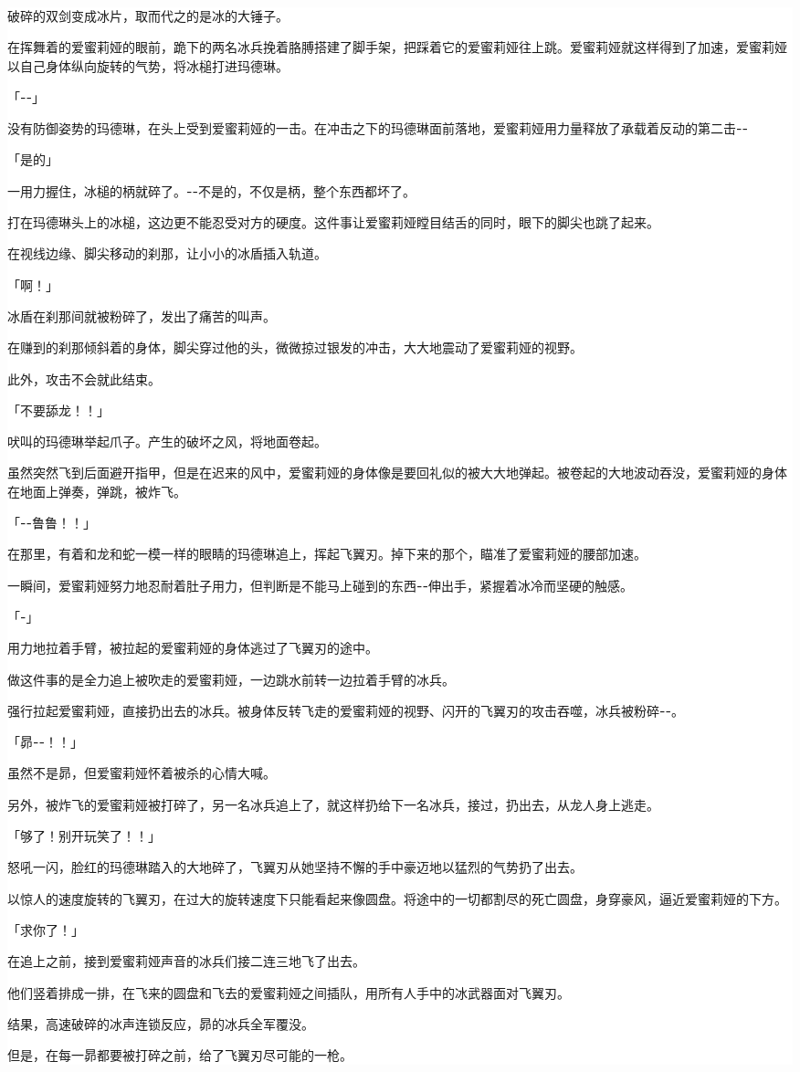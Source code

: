 破碎的双剑变成冰片，取而代之的是冰的大锤子。

在挥舞着的爱蜜莉娅的眼前，跪下的两名冰兵挽着胳膊搭建了脚手架，把踩着它的爱蜜莉娅往上跳。爱蜜莉娅就这样得到了加速，爱蜜莉娅以自己身体纵向旋转的气势，将冰槌打进玛德琳。

「--」

没有防御姿势的玛德琳，在头上受到爱蜜莉娅的一击。在冲击之下的玛德琳面前落地，爱蜜莉娅用力量释放了承载着反动的第二击--

「是的」

一用力握住，冰槌的柄就碎了。--不是的，不仅是柄，整个东西都坏了。

打在玛德琳头上的冰槌，这边更不能忍受对方的硬度。这件事让爱蜜莉娅瞠目结舌的同时，眼下的脚尖也跳了起来。

在视线边缘、脚尖移动的刹那，让小小的冰盾插入轨道。

「啊！」

冰盾在刹那间就被粉碎了，发出了痛苦的叫声。

在赚到的刹那倾斜着的身体，脚尖穿过他的头，微微掠过银发的冲击，大大地震动了爱蜜莉娅的视野。

此外，攻击不会就此结束。

「不要舔龙！！」

吠叫的玛德琳举起爪子。产生的破坏之风，将地面卷起。

虽然突然飞到后面避开指甲，但是在迟来的风中，爱蜜莉娅的身体像是要回礼似的被大大地弹起。被卷起的大地波动吞没，爱蜜莉娅的身体在地面上弹奏，弹跳，被炸飞。

「--鲁鲁！！」

在那里，有着和龙和蛇一模一样的眼睛的玛德琳追上，挥起飞翼刃。掉下来的那个，瞄准了爱蜜莉娅的腰部加速。

一瞬间，爱蜜莉娅努力地忍耐着肚子用力，但判断是不能马上碰到的东西--伸出手，紧握着冰冷而坚硬的触感。

「-」

用力地拉着手臂，被拉起的爱蜜莉娅的身体逃过了飞翼刃的途中。

做这件事的是全力追上被吹走的爱蜜莉娅，一边跳水前转一边拉着手臂的冰兵。

强行拉起爱蜜莉娅，直接扔出去的冰兵。被身体反转飞走的爱蜜莉娅的视野、闪开的飞翼刃的攻击吞噬，冰兵被粉碎--。

「昴--！！」

虽然不是昴，但爱蜜莉娅怀着被杀的心情大喊。

另外，被炸飞的爱蜜莉娅被打碎了，另一名冰兵追上了，就这样扔给下一名冰兵，接过，扔出去，从龙人身上逃走。

「够了！别开玩笑了！！」

怒吼一闪，脸红的玛德琳踏入的大地碎了，飞翼刃从她坚持不懈的手中豪迈地以猛烈的气势扔了出去。

以惊人的速度旋转的飞翼刃，在过大的旋转速度下只能看起来像圆盘。将途中的一切都割尽的死亡圆盘，身穿豪风，逼近爱蜜莉娅的下方。

「求你了！」

在追上之前，接到爱蜜莉娅声音的冰兵们接二连三地飞了出去。

他们竖着排成一排，在飞来的圆盘和飞去的爱蜜莉娅之间插队，用所有人手中的冰武器面对飞翼刃。

结果，高速破碎的冰声连锁反应，昴的冰兵全军覆没。

但是，在每一昴都要被打碎之前，给了飞翼刃尽可能的一枪。

